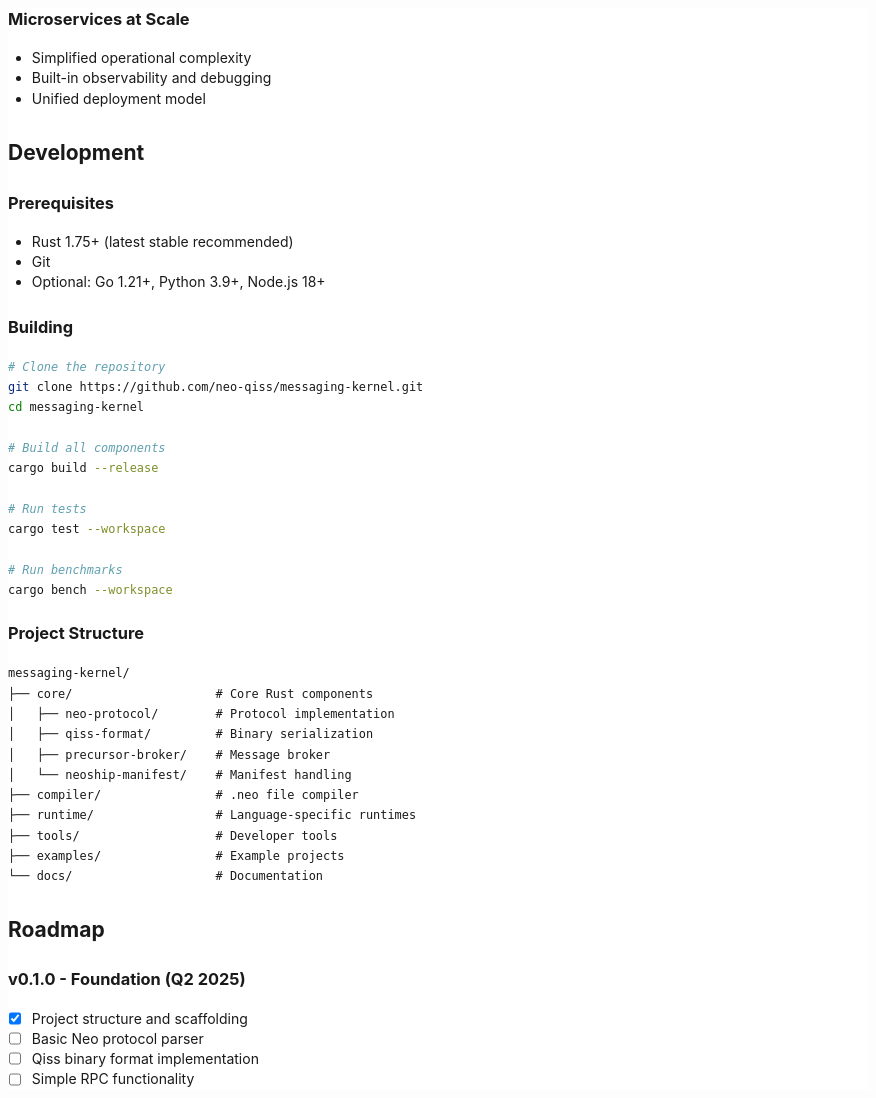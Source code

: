 ### Microservices at Scale  
- Simplified operational complexity
- Built-in observability and debugging
- Unified deployment model

## Development

### Prerequisites

- Rust 1.75+ (latest stable recommended)
- Git
- Optional: Go 1.21+, Python 3.9+, Node.js 18+

### Building

```bash
# Clone the repository
git clone https://github.com/neo-qiss/messaging-kernel.git
cd messaging-kernel

# Build all components
cargo build --release

# Run tests
cargo test --workspace

# Run benchmarks
cargo bench --workspace
```

### Project Structure

```
messaging-kernel/
├── core/                    # Core Rust components
│   ├── neo-protocol/        # Protocol implementation
│   ├── qiss-format/         # Binary serialization
│   ├── precursor-broker/    # Message broker
│   └── neoship-manifest/    # Manifest handling
├── compiler/                # .neo file compiler
├── runtime/                 # Language-specific runtimes
├── tools/                   # Developer tools
├── examples/                # Example projects
└── docs/                    # Documentation
```

## Roadmap

### v0.1.0 - Foundation (Q2 2025)
- [x] Project structure and scaffolding
- [ ] Basic Neo protocol parser
- [ ] Qiss binary format implementation
- [ ] Simple RPC functionality
